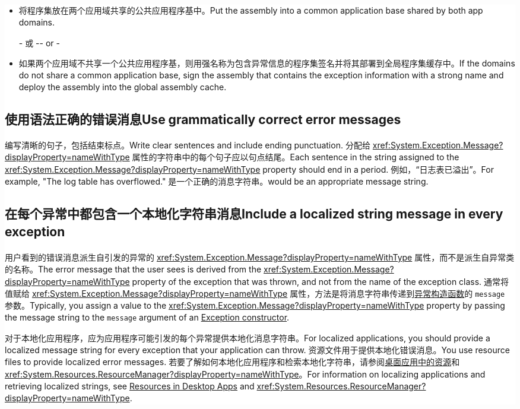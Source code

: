 - <span data-ttu-id="42a67-149">将程序集放在两个应用域共享的公共应用程序基中。</span><span class="sxs-lookup"><span data-stu-id="42a67-149">Put the assembly into a common application base shared by both app domains.</span></span>

    <span data-ttu-id="42a67-150">\- 或 -</span><span class="sxs-lookup"><span data-stu-id="42a67-150">\- or -</span></span>

- <span data-ttu-id="42a67-151">如果两个应用域不共享一个公共应用程序基，则用强名称为包含异常信息的程序集签名并将其部署到全局程序集缓存中。</span><span class="sxs-lookup"><span data-stu-id="42a67-151">If the domains do not share a common application base, sign the assembly that contains the exception information with a strong name and deploy the assembly into the global assembly cache.</span></span>

## <a name="use-grammatically-correct-error-messages"></a><span data-ttu-id="42a67-152">使用语法正确的错误消息</span><span class="sxs-lookup"><span data-stu-id="42a67-152">Use grammatically correct error messages</span></span>

<span data-ttu-id="42a67-153">编写清晰的句子，包括结束标点。</span><span class="sxs-lookup"><span data-stu-id="42a67-153">Write clear sentences and include ending punctuation.</span></span> <span data-ttu-id="42a67-154">分配给 <xref:System.Exception.Message?displayProperty=nameWithType> 属性的字符串中的每个句子应以句点结尾。</span><span class="sxs-lookup"><span data-stu-id="42a67-154">Each sentence in the string assigned to the <xref:System.Exception.Message?displayProperty=nameWithType> property should end in a period.</span></span> <span data-ttu-id="42a67-155">例如，“日志表已溢出”。</span><span class="sxs-lookup"><span data-stu-id="42a67-155">For example, "The log table has overflowed."</span></span> <span data-ttu-id="42a67-156">是一个正确的消息字符串。</span><span class="sxs-lookup"><span data-stu-id="42a67-156">would be an appropriate message string.</span></span>

## <a name="include-a-localized-string-message-in-every-exception"></a><span data-ttu-id="42a67-157">在每个异常中都包含一个本地化字符串消息</span><span class="sxs-lookup"><span data-stu-id="42a67-157">Include a localized string message in every exception</span></span>

<span data-ttu-id="42a67-158">用户看到的错误消息派生自引发的异常的 <xref:System.Exception.Message?displayProperty=nameWithType> 属性，而不是派生自异常类的名称。</span><span class="sxs-lookup"><span data-stu-id="42a67-158">The error message that the user sees is derived from the <xref:System.Exception.Message?displayProperty=nameWithType> property of the exception that was thrown, and not from the name of the exception class.</span></span> <span data-ttu-id="42a67-159">通常将值赋给 <xref:System.Exception.Message?displayProperty=nameWithType> 属性，方法是将消息字符串传递到[异常构造函数](xref:System.Exception.%23ctor%2A)的 `message` 参数。</span><span class="sxs-lookup"><span data-stu-id="42a67-159">Typically, you assign a value to the <xref:System.Exception.Message?displayProperty=nameWithType>  property by passing the message string to the `message` argument of an [Exception constructor](xref:System.Exception.%23ctor%2A).</span></span> 

<span data-ttu-id="42a67-160">对于本地化应用程序，应为应用程序可能引发的每个异常提供本地化消息字符串。</span><span class="sxs-lookup"><span data-stu-id="42a67-160">For localized applications, you should provide a localized message string for every exception that your application can throw.</span></span> <span data-ttu-id="42a67-161">资源文件用于提供本地化错误消息。</span><span class="sxs-lookup"><span data-stu-id="42a67-161">You use resource files to provide localized error messages.</span></span> <span data-ttu-id="42a67-162">若要了解如何本地化应用程序和检索本地化字符串，请参阅[桌面应用中的资源](../../framework/resources/index.md)和 <xref:System.Resources.ResourceManager?displayProperty=nameWithType>。</span><span class="sxs-lookup"><span data-stu-id="42a67-162">For information on localizing applications and retrieving localized strings, see [Resources in Desktop Apps](../../framework/resources/index.md) and <xref:System.Resources.ResourceManager?displayProperty=nameWithType>.</span></span>
